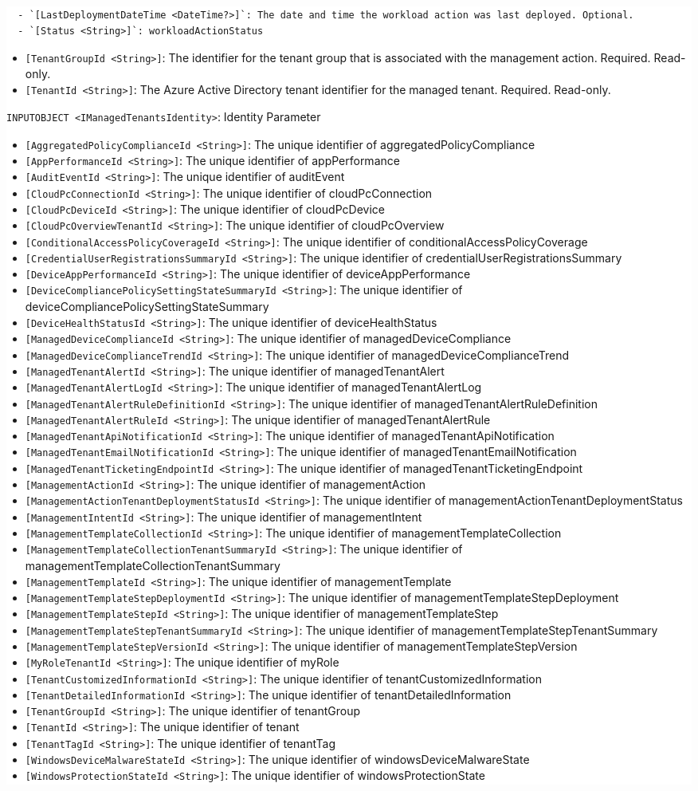       - `[LastDeploymentDateTime <DateTime?>]`: The date and time the workload action was last deployed. Optional.
      - `[Status <String>]`: workloadActionStatus
  - `[TenantGroupId <String>]`: The identifier for the tenant group that is associated with the management action. Required. Read-only.
  - `[TenantId <String>]`: The Azure Active Directory tenant identifier for the managed tenant. Required. Read-only.

`INPUTOBJECT <IManagedTenantsIdentity>`: Identity Parameter
  - `[AggregatedPolicyComplianceId <String>]`: The unique identifier of aggregatedPolicyCompliance
  - `[AppPerformanceId <String>]`: The unique identifier of appPerformance
  - `[AuditEventId <String>]`: The unique identifier of auditEvent
  - `[CloudPcConnectionId <String>]`: The unique identifier of cloudPcConnection
  - `[CloudPcDeviceId <String>]`: The unique identifier of cloudPcDevice
  - `[CloudPcOverviewTenantId <String>]`: The unique identifier of cloudPcOverview
  - `[ConditionalAccessPolicyCoverageId <String>]`: The unique identifier of conditionalAccessPolicyCoverage
  - `[CredentialUserRegistrationsSummaryId <String>]`: The unique identifier of credentialUserRegistrationsSummary
  - `[DeviceAppPerformanceId <String>]`: The unique identifier of deviceAppPerformance
  - `[DeviceCompliancePolicySettingStateSummaryId <String>]`: The unique identifier of deviceCompliancePolicySettingStateSummary
  - `[DeviceHealthStatusId <String>]`: The unique identifier of deviceHealthStatus
  - `[ManagedDeviceComplianceId <String>]`: The unique identifier of managedDeviceCompliance
  - `[ManagedDeviceComplianceTrendId <String>]`: The unique identifier of managedDeviceComplianceTrend
  - `[ManagedTenantAlertId <String>]`: The unique identifier of managedTenantAlert
  - `[ManagedTenantAlertLogId <String>]`: The unique identifier of managedTenantAlertLog
  - `[ManagedTenantAlertRuleDefinitionId <String>]`: The unique identifier of managedTenantAlertRuleDefinition
  - `[ManagedTenantAlertRuleId <String>]`: The unique identifier of managedTenantAlertRule
  - `[ManagedTenantApiNotificationId <String>]`: The unique identifier of managedTenantApiNotification
  - `[ManagedTenantEmailNotificationId <String>]`: The unique identifier of managedTenantEmailNotification
  - `[ManagedTenantTicketingEndpointId <String>]`: The unique identifier of managedTenantTicketingEndpoint
  - `[ManagementActionId <String>]`: The unique identifier of managementAction
  - `[ManagementActionTenantDeploymentStatusId <String>]`: The unique identifier of managementActionTenantDeploymentStatus
  - `[ManagementIntentId <String>]`: The unique identifier of managementIntent
  - `[ManagementTemplateCollectionId <String>]`: The unique identifier of managementTemplateCollection
  - `[ManagementTemplateCollectionTenantSummaryId <String>]`: The unique identifier of managementTemplateCollectionTenantSummary
  - `[ManagementTemplateId <String>]`: The unique identifier of managementTemplate
  - `[ManagementTemplateStepDeploymentId <String>]`: The unique identifier of managementTemplateStepDeployment
  - `[ManagementTemplateStepId <String>]`: The unique identifier of managementTemplateStep
  - `[ManagementTemplateStepTenantSummaryId <String>]`: The unique identifier of managementTemplateStepTenantSummary
  - `[ManagementTemplateStepVersionId <String>]`: The unique identifier of managementTemplateStepVersion
  - `[MyRoleTenantId <String>]`: The unique identifier of myRole
  - `[TenantCustomizedInformationId <String>]`: The unique identifier of tenantCustomizedInformation
  - `[TenantDetailedInformationId <String>]`: The unique identifier of tenantDetailedInformation
  - `[TenantGroupId <String>]`: The unique identifier of tenantGroup
  - `[TenantId <String>]`: The unique identifier of tenant
  - `[TenantTagId <String>]`: The unique identifier of tenantTag
  - `[WindowsDeviceMalwareStateId <String>]`: The unique identifier of windowsDeviceMalwareState
  - `[WindowsProtectionStateId <String>]`: The unique identifier of windowsProtectionState
